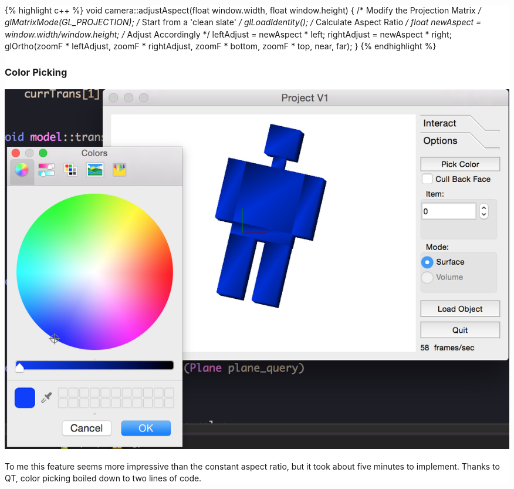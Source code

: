 {% highlight c++ %}
void camera::adjustAspect(float window.width, float window.height) {
    /* Modify the Projection Matrix */
    glMatrixMode(GL_PROJECTION);
    /* Start from a 'clean slate' */ 
    glLoadIdentity();
    /* Calculate Aspect Ratio */
    float newAspect = window.width/window.height;
    /* Adjust Accordingly */
    leftAdjust = newAspect * left;
    rightAdjust = newAspect * right;
    glOrtho(zoomF * leftAdjust, zoomF * rightAdjust, zoomF * bottom, zoomF * top, near, far);
}
{% endhighlight %}


### Color Picking

![humanoid color pick](https://raw.githubusercontent.com/kadie16/kadie16.github.io/master/assets/images/posts/progress/humanoid1.png)

To me this feature seems more impressive than the constant aspect ratio, but it took about five minutes to implement. Thanks to QT, color picking boiled down to two lines of code. 
